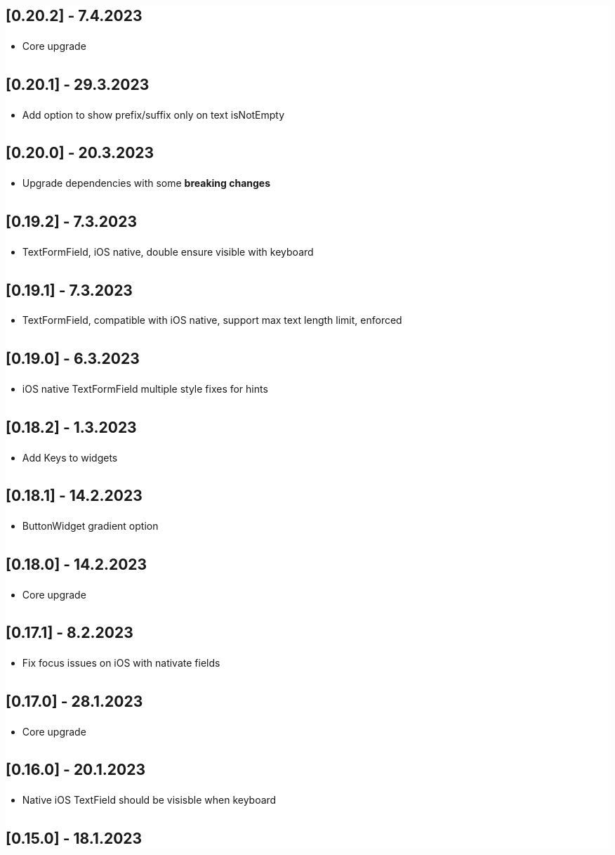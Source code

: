 ## [0.20.2] - 7.4.2023

- Core upgrade

## [0.20.1] - 29.3.2023

- Add option to show prefix/suffix only on text isNotEmpty

## [0.20.0] - 20.3.2023

- Upgrade dependencies with some **breaking changes**

## [0.19.2] - 7.3.2023

- TextFormField, iOS native, double ensure visible with keyboard

## [0.19.1] - 7.3.2023

- TextFormField, compatible with iOS native, support max text length limit, enforced

## [0.19.0] - 6.3.2023

- iOS native TextFormField multiple style fixes for hints

## [0.18.2] - 1.3.2023

- Add Keys to widgets

## [0.18.1] - 14.2.2023

- ButtonWidget gradient option

## [0.18.0] - 14.2.2023

- Core upgrade

## [0.17.1] - 8.2.2023

- Fix focus issues on iOS with nativate fields

## [0.17.0] - 28.1.2023

- Core upgrade

## [0.16.0] - 20.1.2023

- Native iOS TextField should be visisble when keyboard

## [0.15.0] - 18.1.2023
